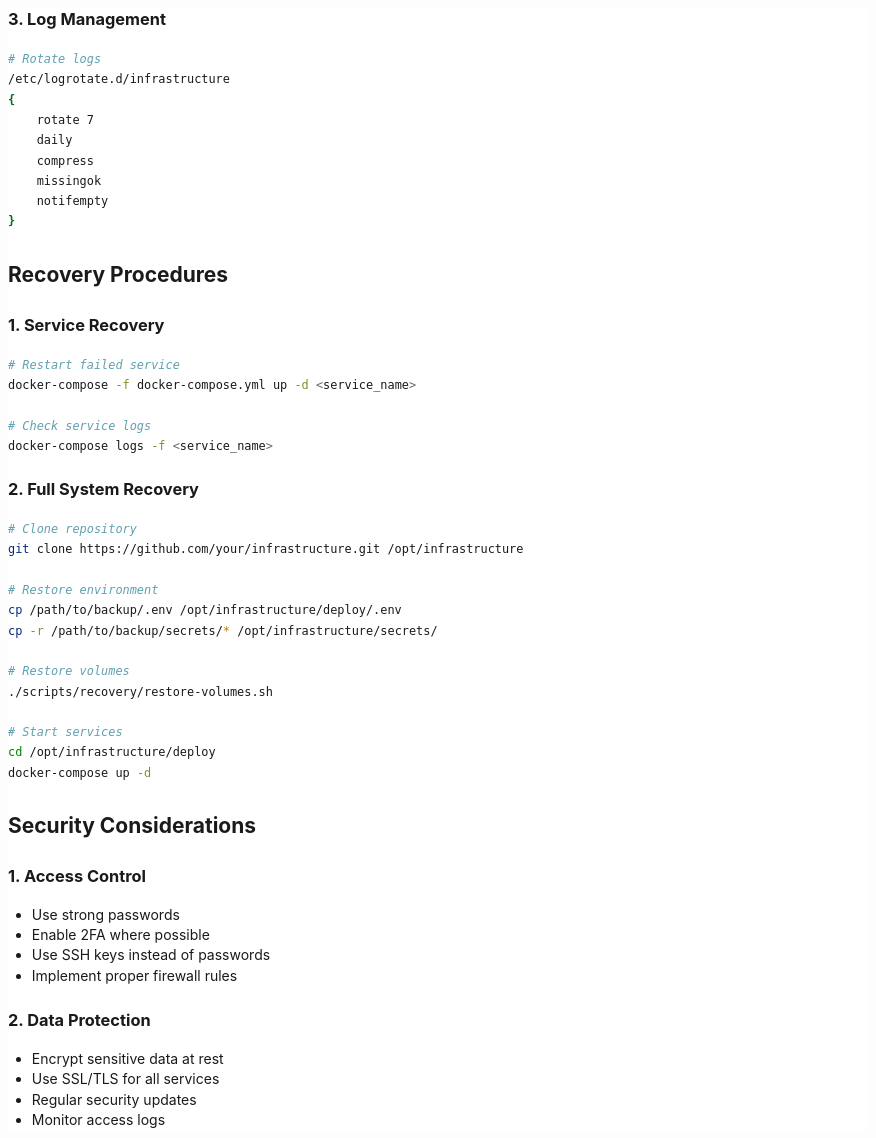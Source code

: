 ### 3. Log Management
```bash
# Rotate logs
/etc/logrotate.d/infrastructure
{
    rotate 7
    daily
    compress
    missingok
    notifempty
}
```

## Recovery Procedures

### 1. Service Recovery
```bash
# Restart failed service
docker-compose -f docker-compose.yml up -d <service_name>

# Check service logs
docker-compose logs -f <service_name>
```

### 2. Full System Recovery
```bash
# Clone repository
git clone https://github.com/your/infrastructure.git /opt/infrastructure

# Restore environment
cp /path/to/backup/.env /opt/infrastructure/deploy/.env
cp -r /path/to/backup/secrets/* /opt/infrastructure/secrets/

# Restore volumes
./scripts/recovery/restore-volumes.sh

# Start services
cd /opt/infrastructure/deploy
docker-compose up -d
```

## Security Considerations

### 1. Access Control
- Use strong passwords
- Enable 2FA where possible
- Use SSH keys instead of passwords
- Implement proper firewall rules

### 2. Data Protection
- Encrypt sensitive data at rest
- Use SSL/TLS for all services
- Regular security updates
- Monitor access logs
